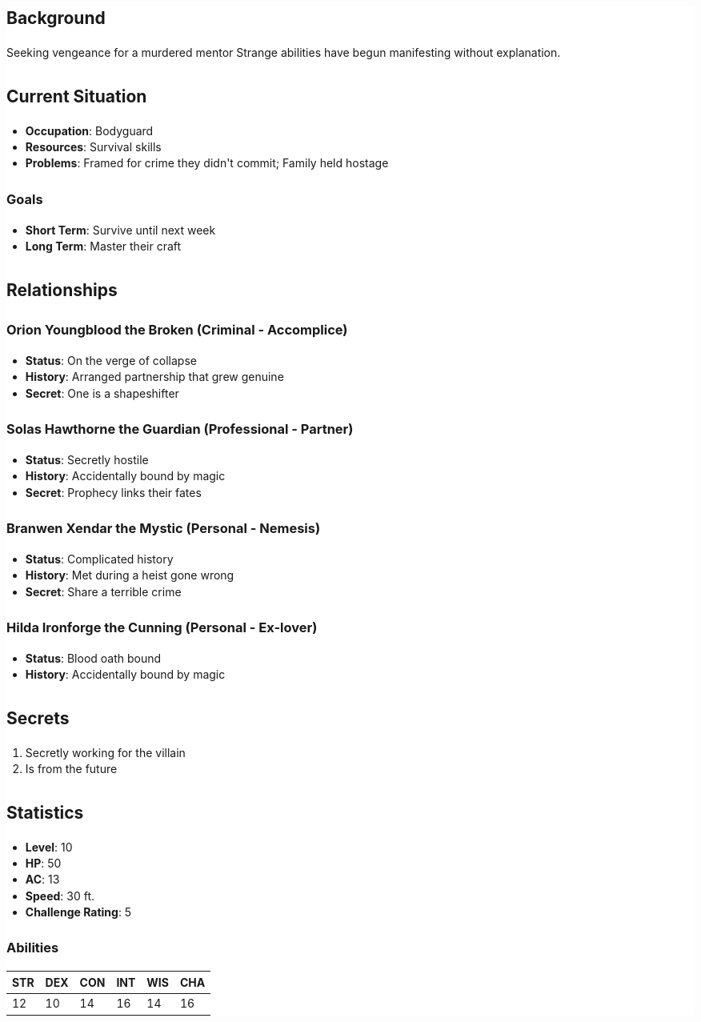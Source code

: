 ## Background
Seeking vengeance for a murdered mentor Strange abilities have begun manifesting without explanation.

## Current Situation
- **Occupation**: Bodyguard
- **Resources**: Survival skills
- **Problems**: Framed for crime they didn't commit; Family held hostage

### Goals
- **Short Term**: Survive until next week
- **Long Term**: Master their craft

## Relationships
### Orion Youngblood the Broken (Criminal - Accomplice)
- **Status**: On the verge of collapse
- **History**: Arranged partnership that grew genuine
- **Secret**: One is a shapeshifter

### Solas Hawthorne the Guardian (Professional - Partner)
- **Status**: Secretly hostile
- **History**: Accidentally bound by magic
- **Secret**: Prophecy links their fates

### Branwen Xendar the Mystic (Personal - Nemesis)
- **Status**: Complicated history
- **History**: Met during a heist gone wrong
- **Secret**: Share a terrible crime

### Hilda Ironforge the Cunning (Personal - Ex-lover)
- **Status**: Blood oath bound
- **History**: Accidentally bound by magic

## Secrets
1. Secretly working for the villain
2. Is from the future

## Statistics
- **Level**: 10
- **HP**: 50
- **AC**: 13
- **Speed**: 30 ft.
- **Challenge Rating**: 5

### Abilities
| STR | DEX | CON | INT | WIS | CHA |
|-----|-----|-----|-----|-----|-----|
| 12 | 10 | 14 | 16 | 14 | 16 |
